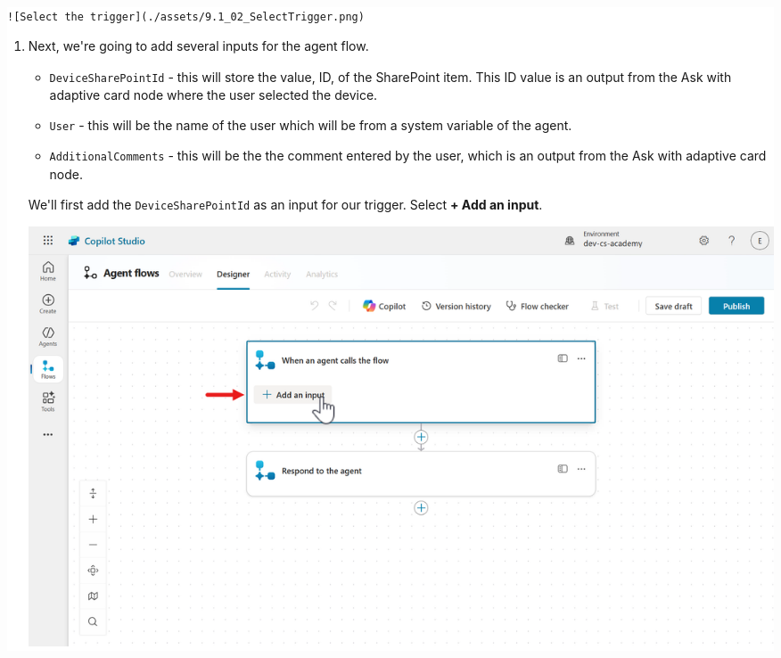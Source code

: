     ![Select the trigger](./assets/9.1_02_SelectTrigger.png)

1. Next, we're going to add several inputs for the agent flow.

    - `DeviceSharePointId` - this will store the value, ID, of the SharePoint item. This ID value is an output from the Ask with adaptive card node where the user selected the device.

    - `User` - this will be the name of the user which will be from a system variable of the agent.

    - `AdditionalComments` - this will be the the comment entered by the user, which is an output from the Ask with adaptive card node.

    We'll first add the `DeviceSharePointId` as an input for our trigger. Select **+ Add an input**.

    ![Add an input](./assets/9.1_03_AddInput.png)
